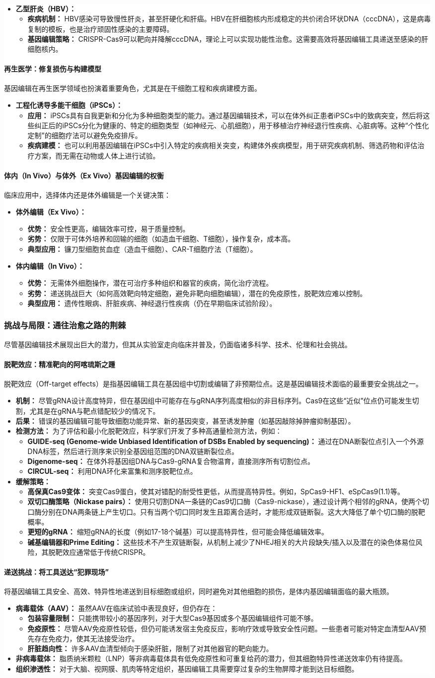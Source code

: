 *   **乙型肝炎（HBV）：**
    *   **疾病机制：** HBV感染可导致慢性肝炎，甚至肝硬化和肝癌。HBV在肝细胞核内形成稳定的共价闭合环状DNA（cccDNA），这是病毒复制的模板，也是治疗顽固性感染的主要障碍。
    *   **基因编辑策略：** CRISPR-Cas9可以靶向并降解cccDNA，理论上可以实现功能性治愈。这需要高效将基因编辑工具递送至感染的肝细胞核内。

#### 再生医学：修复损伤与构建模型

基因编辑在再生医学领域也扮演着重要角色，尤其是在干细胞工程和疾病建模方面。

*   **工程化诱导多能干细胞（iPSCs）：**
    *   **应用：** iPSCs具有自我更新和分化为多种细胞类型的能力。通过基因编辑技术，可以在体外纠正患者iPSCs中的致病突变，然后将这些纠正后的iPSCs分化为健康的、特定的细胞类型（如神经元、心肌细胞），用于移植治疗神经退行性疾病、心脏病等。这种“个性化定制”的细胞疗法可以避免免疫排斥。
    *   **疾病建模：** 也可以利用基因编辑在iPSCs中引入特定的疾病相关突变，构建体外疾病模型，用于研究疾病机制、筛选药物和评估治疗方案，而无需在动物或人体上进行试验。

#### 体内（In Vivo）与体外（Ex Vivo）基因编辑的权衡

临床应用中，选择体内还是体外编辑是一个关键决策：

*   **体外编辑（Ex Vivo）：**
    *   **优势：** 安全性更高，编辑效率可控，易于质量控制。
    *   **劣势：** 仅限于可体外培养和回输的细胞（如造血干细胞、T细胞），操作复杂，成本高。
    *   **典型应用：** 镰刀型细胞贫血症（造血干细胞）、CAR-T细胞疗法（T细胞）。

*   **体内编辑（In Vivo）：**
    *   **优势：** 无需体外细胞操作，潜在可治疗多种组织和器官的疾病，简化治疗流程。
    *   **劣势：** 递送挑战巨大（如何高效靶向特定细胞，避免非靶向细胞编辑），潜在的免疫原性，脱靶效应难以控制。
    *   **典型应用：** 遗传性眼病、肝脏疾病、神经退行性疾病（仍在早期临床试验阶段）。

### 挑战与局限：通往治愈之路的荆棘

尽管基因编辑技术展现出巨大的潜力，但其从实验室走向临床并普及，仍面临诸多科学、技术、伦理和社会挑战。

#### 脱靶效应：精准靶向的阿喀琉斯之踵

脱靶效应（Off-target effects）是指基因编辑工具在基因组中切割或编辑了非预期位点。这是基因编辑技术面临的最重要安全挑战之一。

*   **机制：** 尽管gRNA设计高度特异，但在基因组中可能存在与gRNA序列高度相似的非目标序列。Cas9在这些“近似”位点仍可能发生切割，尤其是在gRNA与靶点错配较少的情况下。
*   **后果：** 错误的基因编辑可能导致细胞功能异常、新的基因突变，甚至诱发肿瘤（如基因敲除掉肿瘤抑制基因）。
*   **检测方法：** 为了评估和最小化脱靶效应，科学家们开发了多种高通量检测方法，例如：
    *   **GUIDE-seq (Genome-wide Unbiased Identification of DSBs Enabled by sequencing)：** 通过在DNA断裂位点引入一个外源DNA标签，然后进行测序来识别全基因组范围的DNA双链断裂位点。
    *   **Digenome-seq：** 在体外将基因组DNA与Cas9-gRNA复合物温育，直接测序所有切割位点。
    *   **CIRCUL-seq：** 利用DNA环化来富集和测序脱靶位点。
*   **缓解策略：**
    *   **高保真Cas9变体：** 突变Cas9蛋白，使其对错配的耐受性更低，从而提高特异性。例如，SpCas9-HF1、eSpCas9(1.1)等。
    *   **双切口酶策略（Nickase pairs）：** 使用只切割DNA一条链的Cas9切口酶（Cas9-nickase），通过设计两个相邻的gRNA，使两个切口酶分别在DNA两条链上产生切口。只有当两个切口同时发生且距离合适时，才能形成双链断裂。这大大降低了单个切口酶的脱靶概率。
    *   **更短的gRNA：** 缩短gRNA的长度（例如17-18个碱基）可以提高特异性，但可能会降低编辑效率。
    *   **碱基编辑器和Prime Editing：** 这些技术不产生双链断裂，从机制上减少了NHEJ相关的大片段缺失/插入以及潜在的染色体易位风险，其脱靶效应通常低于传统CRISPR。

#### 递送挑战：将工具送达“犯罪现场”

将基因编辑工具安全、高效、特异性地递送到目标细胞或组织，同时避免对其他细胞的损伤，是体内基因编辑面临的最大瓶颈。

*   **病毒载体（AAV）：** 虽然AAV在临床试验中表现良好，但仍存在：
    *   **包装容量限制：** 只能携带较小的基因序列，对于大型Cas9基因或多个基因编辑组件可能不够。
    *   **免疫原性：** 尽管AAV免疫原性较低，但仍可能诱发宿主免疫反应，影响疗效或导致安全性问题。一些患者可能对特定血清型AAV预先存在免疫力，使其无法接受治疗。
    *   **肝脏趋向性：** 许多AAV血清型倾向于感染肝脏，限制了对其他器官的靶向能力。
*   **非病毒载体：** 脂质纳米颗粒（LNP）等非病毒载体具有低免疫原性和可重复给药的潜力，但其细胞特异性递送效率仍有待提高。
*   **组织渗透性：** 对于大脑、视网膜、肌肉等特定组织，基因编辑工具需要穿过复杂的生物屏障才能到达目标细胞。
